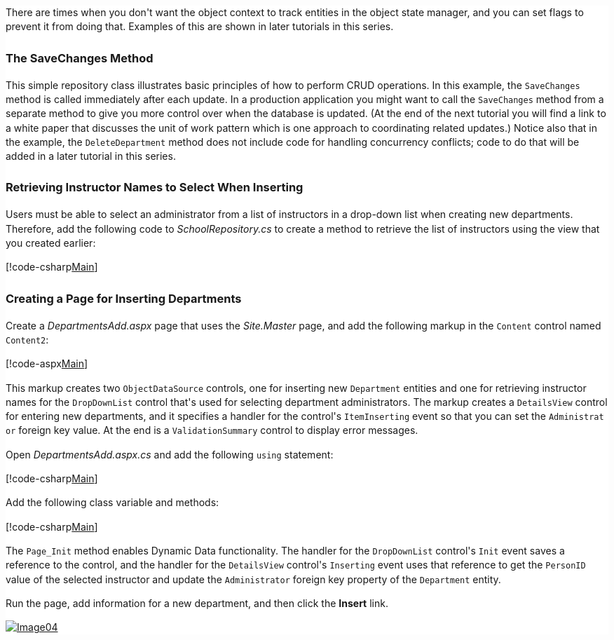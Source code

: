 There are times when you don't want the object context to track entities in the object state manager, and you can set flags to prevent it from doing that. Examples of this are shown in later tutorials in this series.

### The SaveChanges Method

This simple repository class illustrates basic principles of how to perform CRUD operations. In this example, the `SaveChanges` method is called immediately after each update. In a production application you might want to call the `SaveChanges` method from a separate method to give you more control over when the database is updated. (At the end of the next tutorial you will find a link to a white paper that discusses the unit of work pattern which is one approach to coordinating related updates.) Notice also that in the example, the `DeleteDepartment` method does not include code for handling concurrency conflicts; code to do that will be added in a later tutorial in this series.

### Retrieving Instructor Names to Select When Inserting

Users must be able to select an administrator from a list of instructors in a drop-down list when creating new departments. Therefore, add the following code to *SchoolRepository.cs* to create a method to retrieve the list of instructors using the view that you created earlier:

[!code-csharp[Main](using-the-entity-framework-and-the-objectdatasource-control-part-1-getting-started/samples/sample8.cs)]

### Creating a Page for Inserting Departments

Create a *DepartmentsAdd.aspx* page that uses the *Site.Master* page, and add the following markup in the `Content` control named `Content2`:

[!code-aspx[Main](using-the-entity-framework-and-the-objectdatasource-control-part-1-getting-started/samples/sample9.aspx)]

This markup creates two `ObjectDataSource` controls, one for inserting new `Department` entities and one for retrieving instructor names for the `DropDownList` control that's used for selecting department administrators. The markup creates a `DetailsView` control for entering new departments, and it specifies a handler for the control's `ItemInserting` event so that you can set the `Administrator` foreign key value. At the end is a `ValidationSummary` control to display error messages.

Open *DepartmentsAdd.aspx.cs* and add the following `using` statement:

[!code-csharp[Main](using-the-entity-framework-and-the-objectdatasource-control-part-1-getting-started/samples/sample10.cs)]

Add the following class variable and methods:

[!code-csharp[Main](using-the-entity-framework-and-the-objectdatasource-control-part-1-getting-started/samples/sample11.cs)]

The `Page_Init` method enables Dynamic Data functionality. The handler for the `DropDownList` control's `Init` event saves a reference to the control, and the handler for the `DetailsView` control's `Inserting` event uses that reference to get the `PersonID` value of the selected instructor and update the `Administrator` foreign key property of the `Department` entity.

Run the page, add information for a new department, and then click the **Insert** link.

[![Image04](using-the-entity-framework-and-the-objectdatasource-control-part-1-getting-started/_static/image28.png)](using-the-entity-framework-and-the-objectdatasource-control-part-1-getting-started/_static/image27.png)

